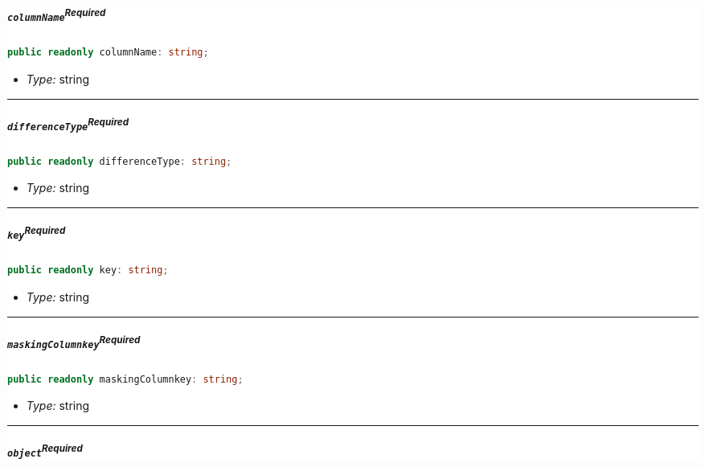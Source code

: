 ##### `columnName`<sup>Required</sup> <a name="columnName" id="rhizo-co-terraform-provider-oci.dataOciDataSafeSdmMaskingPolicyDifferenceDifferenceColumn.DataOciDataSafeSdmMaskingPolicyDifferenceDifferenceColumn.property.columnName"></a>

```typescript
public readonly columnName: string;
```

- *Type:* string

---

##### `differenceType`<sup>Required</sup> <a name="differenceType" id="rhizo-co-terraform-provider-oci.dataOciDataSafeSdmMaskingPolicyDifferenceDifferenceColumn.DataOciDataSafeSdmMaskingPolicyDifferenceDifferenceColumn.property.differenceType"></a>

```typescript
public readonly differenceType: string;
```

- *Type:* string

---

##### `key`<sup>Required</sup> <a name="key" id="rhizo-co-terraform-provider-oci.dataOciDataSafeSdmMaskingPolicyDifferenceDifferenceColumn.DataOciDataSafeSdmMaskingPolicyDifferenceDifferenceColumn.property.key"></a>

```typescript
public readonly key: string;
```

- *Type:* string

---

##### `maskingColumnkey`<sup>Required</sup> <a name="maskingColumnkey" id="rhizo-co-terraform-provider-oci.dataOciDataSafeSdmMaskingPolicyDifferenceDifferenceColumn.DataOciDataSafeSdmMaskingPolicyDifferenceDifferenceColumn.property.maskingColumnkey"></a>

```typescript
public readonly maskingColumnkey: string;
```

- *Type:* string

---

##### `object`<sup>Required</sup> <a name="object" id="rhizo-co-terraform-provider-oci.dataOciDataSafeSdmMaskingPolicyDifferenceDifferenceColumn.DataOciDataSafeSdmMaskingPolicyDifferenceDifferenceColumn.property.object"></a>
